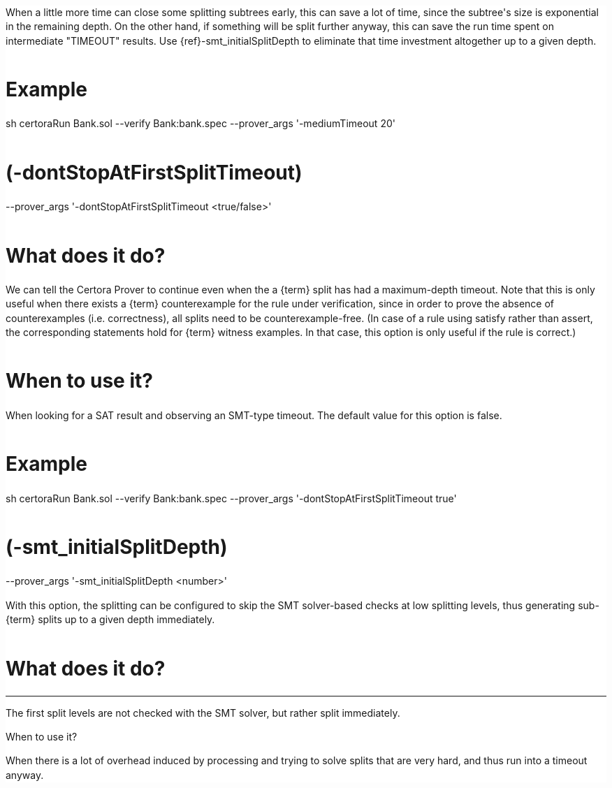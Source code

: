 When a little more time can close some splitting subtrees early, this can save a lot of time, since the subtree's size is exponential in the remaining depth. On the other hand, if something will be split further anyway, this can save the run time spent on intermediate "TIMEOUT" results. Use {ref}-smt_initialSplitDepth to eliminate that time investment altogether up to a given depth.

# Example

sh certoraRun Bank.sol --verify Bank:bank.spec --prover_args '-mediumTimeout 20'

# (-dontStopAtFirstSplitTimeout)

--prover_args '-dontStopAtFirstSplitTimeout &lt;true/false&gt;'

# What does it do?

We can tell the Certora Prover to continue even when the a {term} split has had a maximum-depth timeout. Note that this is only useful when there exists a {term} counterexample for the rule under verification, since in order to prove the absence of counterexamples (i.e. correctness), all splits need to be counterexample-free. (In case of a rule using satisfy rather than assert, the corresponding statements hold for {term} witness examples. In that case, this option is only useful if the rule is correct.)

# When to use it?

When looking for a SAT result and observing an SMT-type timeout. The default value for this option is false.

# Example

sh certoraRun Bank.sol --verify Bank:bank.spec --prover_args '-dontStopAtFirstSplitTimeout true'

# (-smt_initialSplitDepth)

--prover_args '-smt_initialSplitDepth &lt;number&gt;'

With this option, the splitting can be configured to skip the SMT solver-based checks at low splitting levels, thus generating sub-{term} splits up to a given depth immediately.

# What does it do?
---
The first <number> split levels are not checked with the SMT solver, but rather split immediately.

When to use it?

When there is a lot of overhead induced by processing and trying to solve splits that are very hard, and thus run into a timeout anyway.
